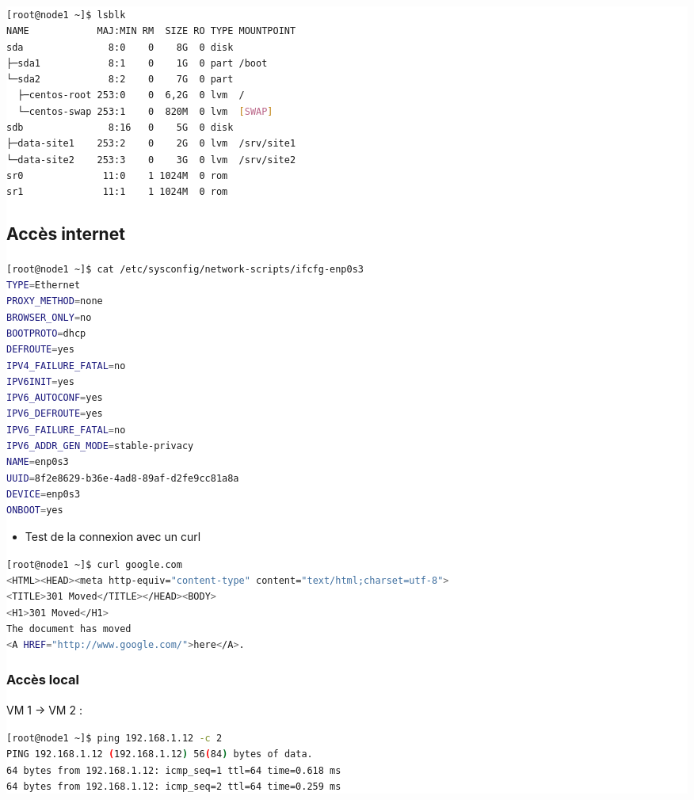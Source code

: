 
```bash
[root@node1 ~]$ lsblk
NAME            MAJ:MIN RM  SIZE RO TYPE MOUNTPOINT
sda               8:0    0    8G  0 disk 
├─sda1            8:1    0    1G  0 part /boot
└─sda2            8:2    0    7G  0 part 
  ├─centos-root 253:0    0  6,2G  0 lvm  /
  └─centos-swap 253:1    0  820M  0 lvm  [SWAP]
sdb               8:16   0    5G  0 disk 
├─data-site1    253:2    0    2G  0 lvm  /srv/site1
└─data-site2    253:3    0    3G  0 lvm  /srv/site2
sr0              11:0    1 1024M  0 rom  
sr1              11:1    1 1024M  0 rom  
```


## Accès internet



```bash
[root@node1 ~]$ cat /etc/sysconfig/network-scripts/ifcfg-enp0s3
TYPE=Ethernet
PROXY_METHOD=none
BROWSER_ONLY=no
BOOTPROTO=dhcp
DEFROUTE=yes
IPV4_FAILURE_FATAL=no
IPV6INIT=yes
IPV6_AUTOCONF=yes
IPV6_DEFROUTE=yes
IPV6_FAILURE_FATAL=no
IPV6_ADDR_GEN_MODE=stable-privacy
NAME=enp0s3
UUID=8f2e8629-b36e-4ad8-89af-d2fe9cc81a8a
DEVICE=enp0s3
ONBOOT=yes
```
* Test de la connexion avec un curl

```bash
[root@node1 ~]$ curl google.com
<HTML><HEAD><meta http-equiv="content-type" content="text/html;charset=utf-8">
<TITLE>301 Moved</TITLE></HEAD><BODY>
<H1>301 Moved</H1>
The document has moved
<A HREF="http://www.google.com/">here</A>.
```
### Accès local

VM 1  -> VM 2 :

```bash
[root@node1 ~]$ ping 192.168.1.12 -c 2
PING 192.168.1.12 (192.168.1.12) 56(84) bytes of data.
64 bytes from 192.168.1.12: icmp_seq=1 ttl=64 time=0.618 ms
64 bytes from 192.168.1.12: icmp_seq=2 ttl=64 time=0.259 ms
```
